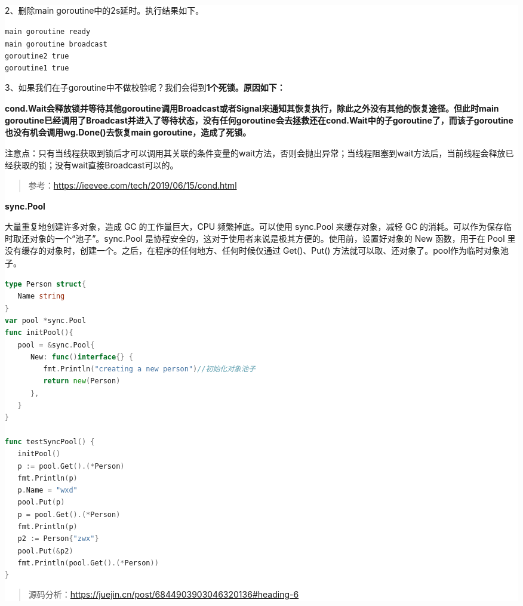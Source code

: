 2、删除main goroutine中的2s延时。执行结果如下。

```
main goroutine ready
main goroutine broadcast
goroutine2 true
goroutine1 true
```

3、如果我们在子goroutine中不做校验呢？我们会得到**1个死锁。原因如下：**

**cond.Wait会释放锁并等待其他goroutine调用Broadcast或者Signal来通知其恢复执行，除此之外没有其他的恢复途径。但此时main goroutine已经调用了Broadcast并进入了等待状态，没有任何goroutine会去拯救还在cond.Wait中的子goroutine了，而该子goroutine也没有机会调用wg.Done()去恢复main goroutine，造成了死锁。**

注意点：只有当线程获取到锁后才可以调用其关联的条件变量的wait方法，否则会抛出异常；当线程阻塞到wait方法后，当前线程会释放已经获取的锁；没有wait直接Broadcast可以的。

> 参考：https://ieevee.com/tech/2019/06/15/cond.html

**sync.Pool**

大量重复地创建许多对象，造成 GC 的工作量巨大，CPU 频繁掉底。可以使用 sync.Pool 来缓存对象，减轻 GC 的消耗。可以作为保存临时取还对象的一个“池子”。sync.Pool 是协程安全的，这对于使用者来说是极其方便的。使用前，设置好对象的 New 函数，用于在 Pool 里没有缓存的对象时，创建一个。之后，在程序的任何地方、任何时候仅通过 Get()、Put() 方法就可以取、还对象了。pool作为临时对象池子。

```go
type Person struct{
   Name string
}
var pool *sync.Pool
func initPool(){
   pool = &sync.Pool{
      New: func()interface{} {
         fmt.Println("creating a new person")//初始化对象池子
         return new(Person)
      },
   }
}

func testSyncPool() {
   initPool()
   p := pool.Get().(*Person)
   fmt.Println(p)
   p.Name = "wxd"
   pool.Put(p)
   p = pool.Get().(*Person)
   fmt.Println(p)
   p2 := Person{"zwx"}
   pool.Put(&p2)
   fmt.Println(pool.Get().(*Person))
}
```

> 源码分析：https://juejin.cn/post/6844903903046320136#heading-6
>
